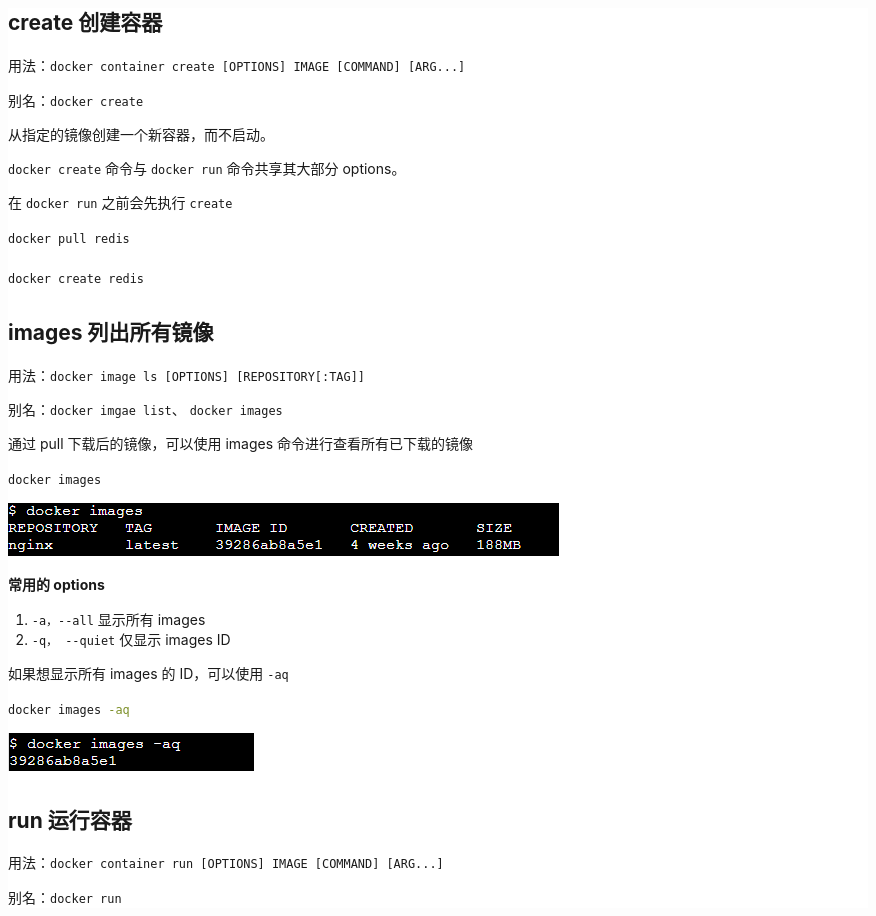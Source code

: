 ## create 创建容器

用法：`docker container create [OPTIONS] IMAGE [COMMAND] [ARG...]`

别名：`docker create`

从指定的镜像创建一个新容器，而不启动。

`docker create` 命令与 `docker run` 命令共享其大部分 options。

在  `docker run` 之前会先执行 `create`

```bash
docker pull redis

docker create redis
```



## images 列出所有镜像

用法：`docker image ls [OPTIONS] [REPOSITORY[:TAG]]`

别名：`docker imgae list`、 `docker images`

通过 pull 下载后的镜像，可以使用 images 命令进行查看所有已下载的镜像

```bash
docker images
```

![image-20240918161718762](03.docker%E5%91%BD%E4%BB%A4.assets/image-20240918161718762.png)

**常用的 options**

1. `-a，--all` 显示所有 images
2. `-q， --quiet` 仅显示 images ID

如果想显示所有 images 的 ID，可以使用 `-aq`

```bash
docker images -aq
```

![image-20240918162312697](03.docker%E5%91%BD%E4%BB%A4.assets/image-20240918162312697.png)

## run 运行容器

用法：`docker container run [OPTIONS] IMAGE [COMMAND] [ARG...]`

别名：`docker run`

